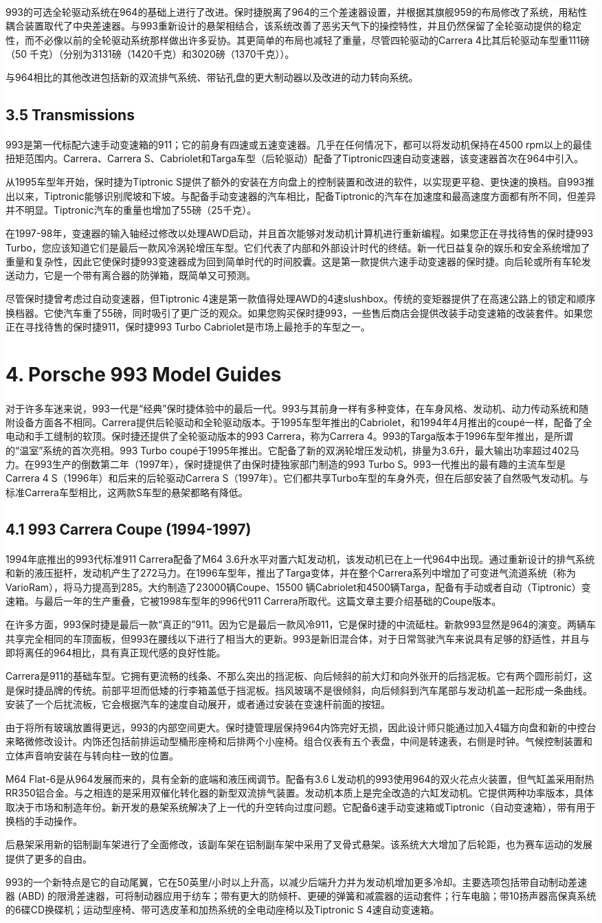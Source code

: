 993的可选全轮驱动系统在964的基础上进行了改进。保时捷脱离了964的三个差速器设置，并根据其旗舰959的布局修改了系统，用粘性耦合装置取代了中央差速器。与993重新设计的悬架相结合，该系统改善了恶劣天气下的操控特性，并且仍然保留了全轮驱动提供的稳定性，而不必像以前的全轮驱动系统那样做出许多妥协。其更简单的布局也减轻了重量，尽管四轮驱动的Carrera 4比其后轮驱动车型重111磅（50 千克）（分别为3131磅（1420千克）和3020磅（1370千克））。

与964相比的其他改进包括新的双流排气系统、带钻孔盘的更大制动器以及改进的动力转向系统。

## 3.5 Transmissions

993是第一代标配六速手动变速箱的911；它的前身有四速或五速变速器。几乎在任何情况下，都可以将发动机保持在4500 rpm以上的最佳扭矩范围内。Carrera、Carrera S、Cabriolet和Targa车型（后轮驱动）配备了Tiptronic四速自动变速器，该变速器首次在964中引入。

从1995车型年开始，保时捷为Tiptronic S提供了额外的安装在方向盘上的控制装置和改进的软件，以实现更平稳、更快速的换档。自993推出以来，Tiptronic能够识别爬坡和下坡。与配备手动变速器的汽车相比，配备Tiptronic的汽车在加速度和最高速度方面都有所不同，但差异并不明显。Tiptronic汽车的重量也增加了55磅（25千克）。

在1997-98年，变速器的输入轴经过修改以处理AWD启动，并且首次能够对发动机计算机进行重新编程。如果您正在寻找待售的保时捷993 Turbo，您应该知道它们是最后一款风冷涡轮增压车型。它们代表了内部和外部设计时代的终结。新一代日益复杂的娱乐和安全系统增加了重量和复杂性，因此它使保时捷993变速器成为回到简单时代的时间胶囊。这是第一款提供六速手动变速器的保时捷。向后轮或所有车轮发送动力，它是一个带有离合器的防弹箱，既简单又可预测。

尽管保时捷曾考虑过自动变速器，但Tiptronic 4速是第一款值得处理AWD的4速slushbox。传统的变矩器提供了在高速公路上的锁定和顺序换档器。它使汽车重了55磅，同时吸引了更广泛的观众。如果您购买保时捷993，一些售后商店会提供改装手动变速箱的改装套件。如果您正在寻找待售的保时捷911，保时捷993 Turbo Cabriolet是市场上最抢手的车型之一。





# 4. Porsche 993 Model Guides

对于许多车迷来说，993一代是“经典”保时捷体验中的最后一代。993与其前身一样有多种变体，在车身风格、发动机、动力传动系统和随附设备方面各不相同。Carrera提供后轮驱动和全轮驱动版本。于1995车型年推出的Cabriolet，和1994年4月推出的coupé一样，配备了全电动和手工缝制的软顶。保时捷还提供了全轮驱动版本的993 Carrera，称为Carrera 4。993的Targa版本于1996车型年推出，是所谓的“温室”系统的首次亮相。993 Turbo coupé于1995年推出。它配备了新的双涡轮增压发动机，排量为3.6升，最大输出功率超过402马力。在993生产的倒数第二年（1997年），保时捷提供了由保时捷独家部门制造的993 Turbo S。993一代推出的最有趣的主流车型是Carrera 4 S（1996年）和后来的后轮驱动Carrera S（1997年）。它们都共享Turbo车型的车身外壳，但在后部安装了自然吸气发动机。与标准Carrera车型相比，这两款S车型的悬架都略有降低。

## 4.1 993 Carrera Coupe (1994-1997)

1994年底推出的993代标准911 Carrera配备了M64 3.6升水平对置六缸发动机，该发动机已在上一代964中出现。通过重新设计的排气系统和新的液压挺杆，发动机产生了272马力。在1996车型年，推出了Targa变体，并在整个Carrera系列中增加了可变进气流道系统（称为VarioRam），将马力提高到285。大约制造了23000辆Coupe、15500 辆Cabriolet和4500辆Targa，配备有手动或者自动（Tiptronic）变速箱。与最后一年的生产重叠，它被1998车型年的996代911 Carrera所取代。这篇文章主要介绍基础的Coupe版本。

在许多方面，993保时捷是最后一款“真正的”911。因为它是最后一款风冷911，它是保时捷的中流砥柱。新款993显然是964的演变。两辆车共享完全相同的车顶面板，但993在腰线以下进行了相当大的更新。993是新旧混合体，对于日常驾驶汽车来说具有足够的舒适性，并且与即将离任的964相比，具有真正现代感的良好性能。

Carrera是911的基础车型。它拥有更流畅的线条、不那么突出的挡泥板、向后倾斜的前大灯和向外张开的后挡泥板。它有两个圆形前灯，这是保时捷品牌的传统。前部平坦而低矮的行李箱盖低于挡泥板。挡风玻璃不是很倾斜，向后倾斜到汽车尾部与发动机盖一起形成一条曲线。安装了一个后扰流板，它会根据汽车的速度自动展开，或者通过安装在变速杆前面的按钮。

由于将所有玻璃放置得更远，993的内部空间更大。保时捷管理层保持964内饰完好无损，因此设计师只能通过加入4辐方向盘和新的中控台来略微修改设计。内饰还包括前排运动型桶形座椅和后排两个小座椅。组合仪表有五个表盘，中间是转速表，右侧是时钟。气候控制装置和立体声音响安装在与转向柱一致的位置。

M64 Flat-6是从964发展而来的，具有全新的底端和液压阀调节。配备有3.6 L发动机的993使用964的双火花点火装置，但气缸盖采用耐热RR350铝合金。与之相连的是采用双催化转化器的新型双流排气装置。发动机本质上是完全改造的六缸发动机。它提供两种功率版本，具体取决于市场和制造年份。新开发的悬架系统解决了上一代的升空转向过度问题。它配备6速手动变速箱或Tiptronic（自动变速箱），带有用于换档的手动操作。

后悬架采用新的铝制副车架进行了全面修改，该副车架在铝制副车架中采用了叉骨式悬架。该系统大大增加了后轮距，也为赛车运动的发展提供了更多的自由。

993的一个新特点是它的自动尾翼，它在50英里/小时以上升高，以减少后端升力并为发动机增加更多冷却。主要选项包括带自动制动差速器 (ABD) 的限滑差速器，可将制动器应用于纺车；带有更大的防倾杆、更硬的弹簧和减震器的运动套件；行车电脑；带10扬声器高保真系统的6碟CD换碟机；运动型座椅、带可选皮革和加热系统的全电动座椅以及Tiptronic S 4速自动变速箱。

